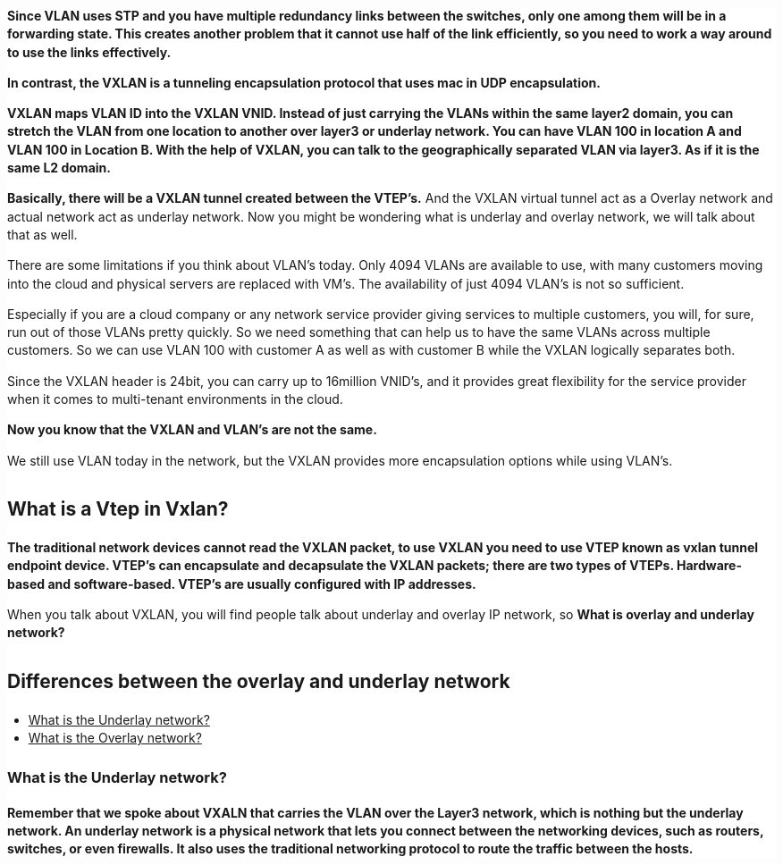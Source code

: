 **Since VLAN uses STP and you have multiple redundancy links between the  switches, only one among them will be in a forwarding state. This  creates another problem that it cannot use half of the link efficiently, so you need to work a way around to use the links effectively.**

**In contrast, the VXLAN is a tunneling encapsulation protocol that uses mac in UDP encapsulation.**

**VXLAN maps VLAN ID into the VXLAN VNID. Instead of just carrying the VLANs  within the same layer2 domain, you can stretch the VLAN from one  location to another over layer3 or underlay network. You can have VLAN  100 in location A and VLAN 100 in Location B. With the help of VXLAN,  you can talk to the geographically separated VLAN via layer3. As if it  is the same L2 domain.**

**Basically, there will be a VXLAN tunnel created between the VTEP’s.** And the VXLAN virtual tunnel act as a Overlay network and actual  network act as underlay network. Now you might be wondering what is  underlay and overlay network, we will talk about that as well.

There are some limitations if you think about VLAN’s today. Only 4094 VLANs  are available to use, with many customers moving into the cloud and  physical servers are replaced with VM’s. The availability of just 4094  VLAN’s is not so sufficient.

Especially if you are a cloud company or any network service provider giving services to multiple customers,  you will, for sure, run out of those VLANs pretty quickly. So we need  something that can help us to have the same VLANs across multiple  customers. So we can use VLAN 100 with customer A as well as with  customer B while the VXLAN logically separates both.

Since the VXLAN header is 24bit, you can carry up to 16million VNID’s, and it provides great flexibility for the service provider when it comes to  multi-tenant environments in the cloud.

**Now you know that the VXLAN and VLAN’s are not the same.**

We still use VLAN today in the network, but the VXLAN provides more encapsulation options while using VLAN’s.

## What is a Vtep in Vxlan?

**The traditional network devices cannot read the VXLAN packet, to use VXLAN  you need to use VTEP known as vxlan tunnel endpoint device. VTEP’s can  encapsulate and decapsulate the VXLAN packets; there are two types of  VTEPs. Hardware-based and software-based. VTEP’s are usually configured  with IP addresses.**

When you talk about VXLAN, you will find people talk about underlay and overlay IP network, so **What is overlay and underlay network?**

## Differences between the overlay and underlay network

- [What is the Underlay network?](https://getlabsdone.com/wp-admin/post.php?post=4415&action=edit#anchor5)
- [What is the Overlay network?](https://getlabsdone.com/wp-admin/post.php?post=4415&action=edit#anchor6)

### What is the Underlay network?

**Remember that we spoke about VXALN that carries the VLAN over the Layer3  network, which is nothing but the underlay network. An underlay network  is a physical network that lets you connect between the networking  devices, such as routers, switches, or even firewalls. It also uses the  traditional networking protocol to route the traffic between the hosts.**

